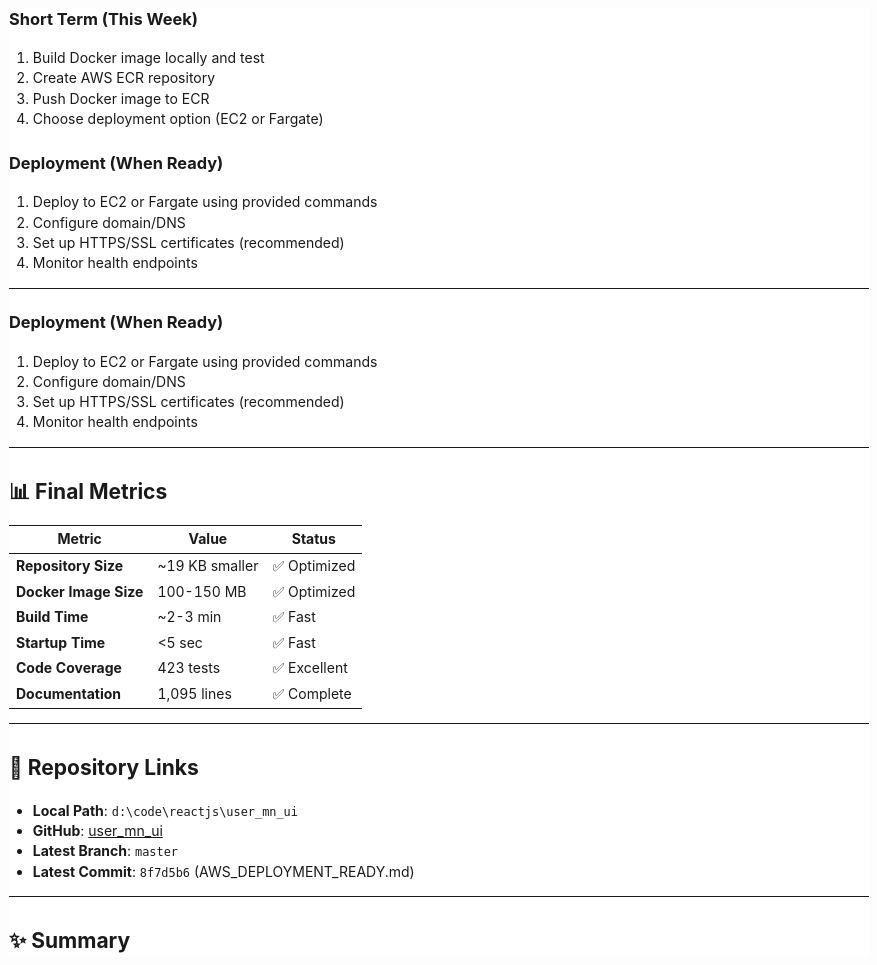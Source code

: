 ### Short Term (This Week)

1. Build Docker image locally and test
2. Create AWS ECR repository
3. Push Docker image to ECR
4. Choose deployment option (EC2 or Fargate)

### Deployment (When Ready)

1. Deploy to EC2 or Fargate using provided commands
2. Configure domain/DNS
3. Set up HTTPS/SSL certificates (recommended)
4. Monitor health endpoints

---

### Deployment (When Ready)

1. Deploy to EC2 or Fargate using provided commands
2. Configure domain/DNS
3. Set up HTTPS/SSL certificates (recommended)
4. Monitor health endpoints

---

## 📊 Final Metrics

| Metric                | Value          | Status       |
| --------------------- | -------------- | ------------ |
| **Repository Size**   | ~19 KB smaller | ✅ Optimized |
| **Docker Image Size** | 100-150 MB     | ✅ Optimized |
| **Build Time**        | ~2-3 min       | ✅ Fast      |
| **Startup Time**      | <5 sec         | ✅ Fast      |
| **Code Coverage**     | 423 tests      | ✅ Excellent |
| **Documentation**     | 1,095 lines    | ✅ Complete  |

---

## 🔗 Repository Links

- **Local Path**: `d:\code\reactjs\user_mn_ui`
- **GitHub**: [user_mn_ui](https://github.com/sangram0022/user_mn_ui)
- **Latest Branch**: `master`
- **Latest Commit**: `8f7d5b6` (AWS_DEPLOYMENT_READY.md)

---

## ✨ Summary

